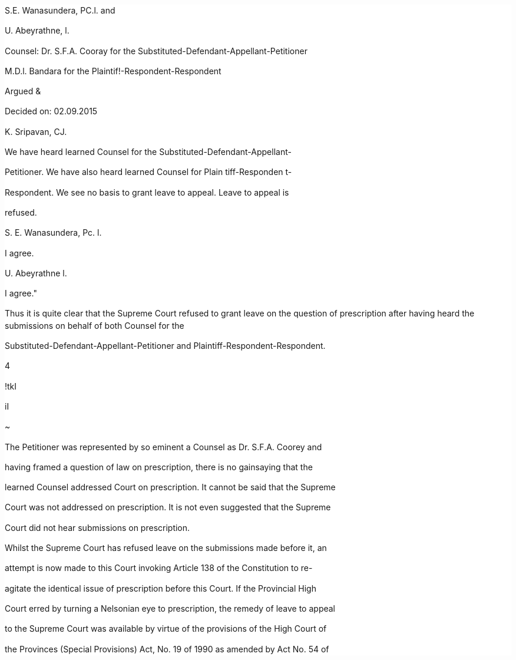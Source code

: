 S.E. Wanasundera, PC.l. and

U. Abeyrathne, l.

Counsel: Dr. S.F.A. Cooray for the Substituted-Defendant-Appellant-Petitioner

M.D.l. Bandara for the Plaintif!-Respondent-Respondent

Argued &

Decided on: 02.09.2015

K. Sripavan, CJ.

We have heard learned Counsel for the Substituted-Defendant-Appellant-

Petitioner. We have also heard learned Counsel for Plain tiff-Responden t-

Respondent. We see no basis to grant leave to appeal. Leave to appeal is

refused.

S. E. Wanasundera, Pc. l.

I agree.

U. Abeyrathne l.

I agree."

Thus it is quite clear that the Supreme Court refused to grant leave on the question of prescription after having heard the submissions on behalf of both Counsel for the

Substituted-Defendant-Appellant-Petitioner and Plaintiff-Respondent-Respondent.

4

!tkI

iI

~

The Petitioner was represented by so eminent a Counsel as Dr. S.F.A. Coorey and

having framed a question of law on prescription, there is no gainsaying that the

learned Counsel addressed Court on prescription. It cannot be said that the Supreme

Court was not addressed on prescription. It is not even suggested that the Supreme

Court did not hear submissions on prescription.

Whilst the Supreme Court has refused leave on the submissions made before it, an

attempt is now made to this Court invoking Article 138 of the Constitution to re-

agitate the identical issue of prescription before this Court. If the Provincial High

Court erred by turning a Nelsonian eye to prescription, the remedy of leave to appeal

to the Supreme Court was available by virtue of the provisions of the High Court of

the Provinces (Special Provisions) Act, No. 19 of 1990 as amended by Act No. 54 of
